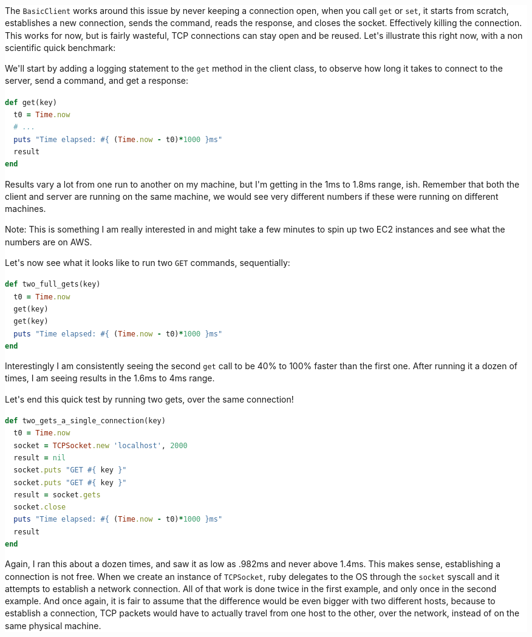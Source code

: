 The `BasicClient` works around this issue by never keeping a connection open, when you call `get` or `set`, it starts from scratch, establishes a new connection, sends the command, reads the response, and closes the socket. Effectively killing the connection. This works for now, but is fairly wasteful, TCP connections can stay open and be reused. Let's illustrate this right now, with a non scientific quick benchmark:

We'll start by adding a logging statement to the `get` method in the client class, to observe how long it takes to connect to the server, send a command, and get a response:

``` ruby
def get(key)
  t0 = Time.now
  # ...
  puts "Time elapsed: #{ (Time.now - t0)*1000 }ms"
  result
end
```

Results vary a lot from one run to another on my machine, but I'm getting in the 1ms to 1.8ms range, ish. Remember that both the client and server are running on the same machine, we would see very different numbers if these were running on different machines.

Note: This is something I am really interested in and might take a few minutes to spin up two EC2 instances and see what the numbers are on AWS.

Let's now see what it looks like to run two `GET` commands, sequentially:

``` ruby
def two_full_gets(key)
  t0 = Time.now
  get(key)
  get(key)
  puts "Time elapsed: #{ (Time.now - t0)*1000 }ms"
end
```

Interestingly I am consistently seeing the second `get` call to be 40% to 100% faster than the first one. After running it a dozen of times, I am seeing results in the 1.6ms to 4ms range.

Let's end this quick test by running two gets, over the same connection!

``` ruby
def two_gets_a_single_connection(key)
  t0 = Time.now
  socket = TCPSocket.new 'localhost', 2000
  result = nil
  socket.puts "GET #{ key }"
  socket.puts "GET #{ key }"
  result = socket.gets
  socket.close
  puts "Time elapsed: #{ (Time.now - t0)*1000 }ms"
  result
end
```

Again, I ran this about a dozen times, and saw it as low as .982ms and never above 1.4ms. This makes sense, establishing a connection is not free. When we create an instance of `TCPSocket`, ruby delegates to the OS through the `socket` syscall and it attempts to establish a network connection. All of that work is done twice in the first example, and only once in the second example. And once again, it is fair to assume that the difference would be even bigger with two different hosts, because to establish a connection, TCP packets would have to actually travel from one host to the other, over the network, instead of on the same physical machine.
